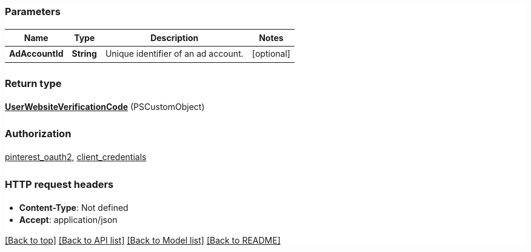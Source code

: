 ### Parameters

Name | Type | Description  | Notes
------------- | ------------- | ------------- | -------------
 **AdAccountId** | **String**| Unique identifier of an ad account. | [optional] 

### Return type

[**UserWebsiteVerificationCode**](UserWebsiteVerificationCode.md) (PSCustomObject)

### Authorization

[pinterest_oauth2](../README.md#pinterest_oauth2), [client_credentials](../README.md#client_credentials)

### HTTP request headers

 - **Content-Type**: Not defined
 - **Accept**: application/json

[[Back to top]](#) [[Back to API list]](../README.md#documentation-for-api-endpoints) [[Back to Model list]](../README.md#documentation-for-models) [[Back to README]](../README.md)

